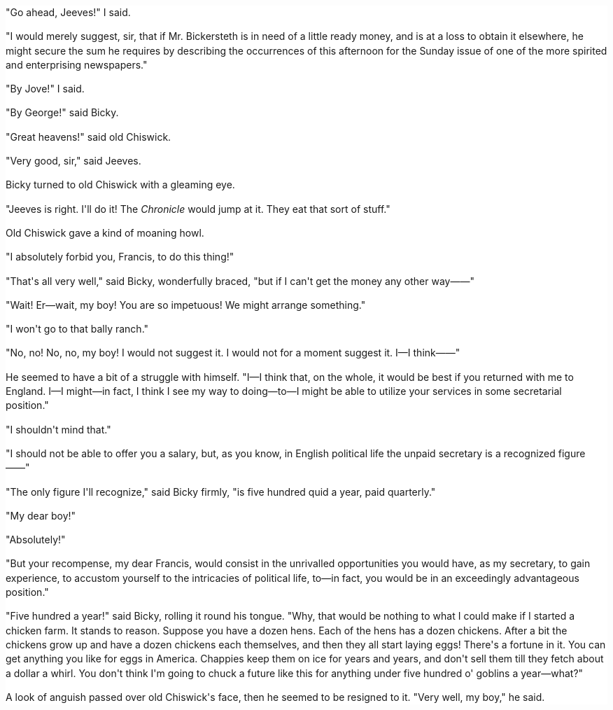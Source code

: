 "Go ahead, Jeeves!" I said.

"I would merely suggest, sir, that if Mr. Bickersteth is in need of a little ready money, and is at a loss to obtain it elsewhere, he might secure the sum he requires by describing the occurrences of this afternoon for the Sunday issue of one of the more spirited and enterprising newspapers."

"By Jove!" I said.

"By George!" said Bicky.

"Great heavens!" said old Chiswick.

"Very good, sir," said Jeeves.

Bicky turned to old Chiswick with a gleaming eye.

"Jeeves is right. I'll do it! The _Chronicle_ would jump at it. They eat that sort of stuff."

Old Chiswick gave a kind of moaning howl.

"I absolutely forbid you, Francis, to do this thing!"

"That's all very well," said Bicky, wonderfully braced, "but if I can't get the money any other way——"

"Wait! Er—wait, my boy! You are so impetuous! We might arrange something."

"I won't go to that bally ranch."

"No, no! No, no, my boy! I would not suggest it. I would not for a moment suggest it. I—I think——"

He seemed to have a bit of a struggle with himself. "I—I think that, on the whole, it would be best if you returned with me to England. I—I might—in fact, I think I see my way to doing—to—I might be able to utilize your services in some secretarial position."

"I shouldn't mind that."

"I should not be able to offer you a salary, but, as you know, in English political life the unpaid secretary is a recognized figure——"

"The only figure I'll recognize," said Bicky firmly, "is five hundred quid a year, paid quarterly."

"My dear boy!"

"Absolutely!"

"But your recompense, my dear Francis, would consist in the unrivalled opportunities you would have, as my secretary, to gain experience, to accustom yourself to the intricacies of political life, to—in fact, you would be in an exceedingly advantageous position."

"Five hundred a year!" said Bicky, rolling it round his tongue. "Why, that would be nothing to what I could make if I started a chicken farm. It stands to reason. Suppose you have a dozen hens. Each of the hens has a dozen chickens. After a bit the chickens grow up and have a dozen chickens each themselves, and then they all start laying eggs! There's a fortune in it. You can get anything you like for eggs in America. Chappies keep them on ice for years and years, and don't sell them till they fetch about a dollar a whirl. You don't think I'm going to chuck a future like this for anything under five hundred o' goblins a year—what?"

A look of anguish passed over old Chiswick's face, then he seemed to be resigned to it. "Very well, my boy," he said.
